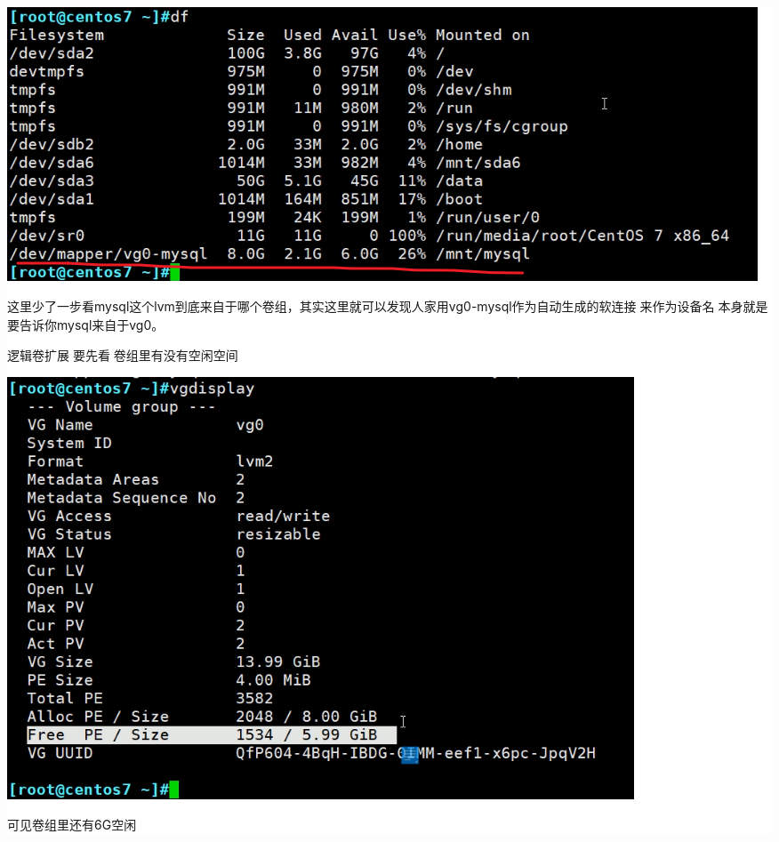 ![image-20220311100828655](9-LVM管理详解.assets/image-20220311100828655.png)

这里少了一步看mysql这个lvm到底来自于哪个卷组，其实这里就可以发现人家用vg0-mysql作为自动生成的软连接 来作为设备名 本身就是要告诉你mysql来自于vg0。

逻辑卷扩展 要先看 卷组里有没有空闲空间

![image-20220311100908431](9-LVM管理详解.assets/image-20220311100908431.png)

可见卷组里还有6G空闲
